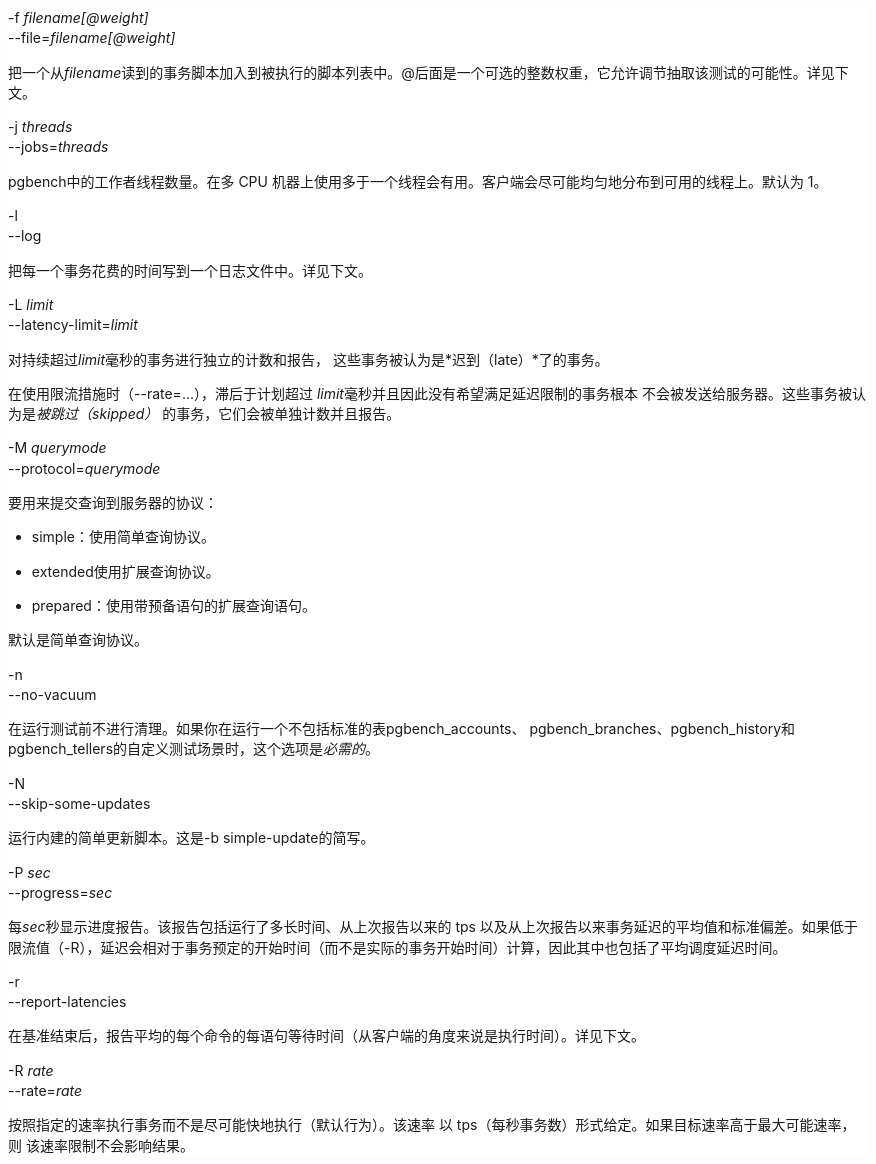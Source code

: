 -f *filename[@weight]*  
--file=*filename[@weight]*

把一个从*filename*读到的事务脚本加入到被执行的脚本列表中。@后面是一个可选的整数权重，它允许调节抽取该测试的可能性。详见下文。

-j *threads*  
--jobs=*threads*

pgbench中的工作者线程数量。在多 CPU 机器上使用多于一个线程会有用。客户端会尽可能均匀地分布到可用的线程上。默认为 1。

-l  
--log

把每一个事务花费的时间写到一个日志文件中。详见下文。

-L *limit*  
--latency-limit=*limit*

对持续超过*limit*毫秒的事务进行独立的计数和报告， 这些事务被认为是*迟到（late）*了的事务。

在使用限流措施时（--rate=...），滞后于计划超过 *limit*毫秒并且因此没有希望满足延迟限制的事务根本 不会被发送给服务器。这些事务被认为是*被跳过（skipped）* 的事务，它们会被单独计数并且报告。

-M *querymode*  
--protocol=*querymode*

要用来提交查询到服务器的协议：

- simple：使用简单查询协议。

- extended使用扩展查询协议。

- prepared：使用带预备语句的扩展查询语句。

默认是简单查询协议。

-n  
--no-vacuum

在运行测试前不进行清理。如果你在运行一个不包括标准的表pgbench_accounts、 pgbench_branches、pgbench_history和 pgbench_tellers的自定义测试场景时，这个选项是*必需的*。

-N  
--skip-some-updates

运行内建的简单更新脚本。这是-b simple-update的简写。

-P *sec*  
--progress=*sec*

每*sec*秒显示进度报告。该报告包括运行了多长时间、从上次报告以来的 tps 以及从上次报告以来事务延迟的平均值和标准偏差。如果低于限流值（-R），延迟会相对于事务预定的开始时间（而不是实际的事务开始时间）计算，因此其中也包括了平均调度延迟时间。

-r  
--report-latencies

在基准结束后，报告平均的每个命令的每语句等待时间（从客户端的角度来说是执行时间）。详见下文。

-R *rate*  
--rate=*rate*

按照指定的速率执行事务而不是尽可能快地执行（默认行为）。该速率 以 tps（每秒事务数）形式给定。如果目标速率高于最大可能速率，则 该速率限制不会影响结果。

